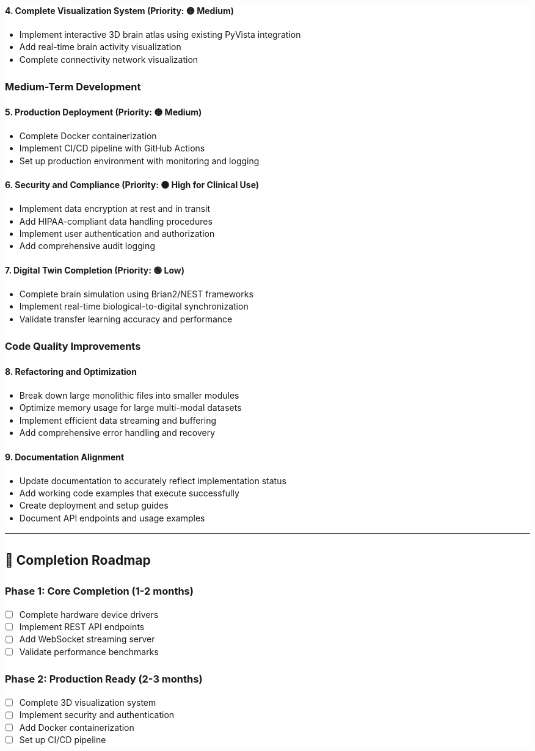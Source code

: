 #### 4. **Complete Visualization System** (Priority: 🟡 Medium)
- Implement interactive 3D brain atlas using existing PyVista integration
- Add real-time brain activity visualization
- Complete connectivity network visualization

### Medium-Term Development

#### 5. **Production Deployment** (Priority: 🟡 Medium)
- Complete Docker containerization
- Implement CI/CD pipeline with GitHub Actions
- Set up production environment with monitoring and logging

#### 6. **Security and Compliance** (Priority: 🟠 High for Clinical Use)
- Implement data encryption at rest and in transit
- Add HIPAA-compliant data handling procedures
- Implement user authentication and authorization
- Add comprehensive audit logging

#### 7. **Digital Twin Completion** (Priority: 🟢 Low)
- Complete brain simulation using Brian2/NEST frameworks
- Implement real-time biological-to-digital synchronization
- Validate transfer learning accuracy and performance

### Code Quality Improvements

#### 8. **Refactoring and Optimization**
- Break down large monolithic files into smaller modules
- Optimize memory usage for large multi-modal datasets
- Implement efficient data streaming and buffering
- Add comprehensive error handling and recovery

#### 9. **Documentation Alignment**
- Update documentation to accurately reflect implementation status
- Add working code examples that execute successfully
- Create deployment and setup guides
- Document API endpoints and usage examples

---

## 🎯 Completion Roadmap

### Phase 1: Core Completion (1-2 months)
- [ ] Complete hardware device drivers
- [ ] Implement REST API endpoints
- [ ] Add WebSocket streaming server
- [ ] Validate performance benchmarks

### Phase 2: Production Ready (2-3 months)
- [ ] Complete 3D visualization system
- [ ] Implement security and authentication
- [ ] Add Docker containerization
- [ ] Set up CI/CD pipeline
